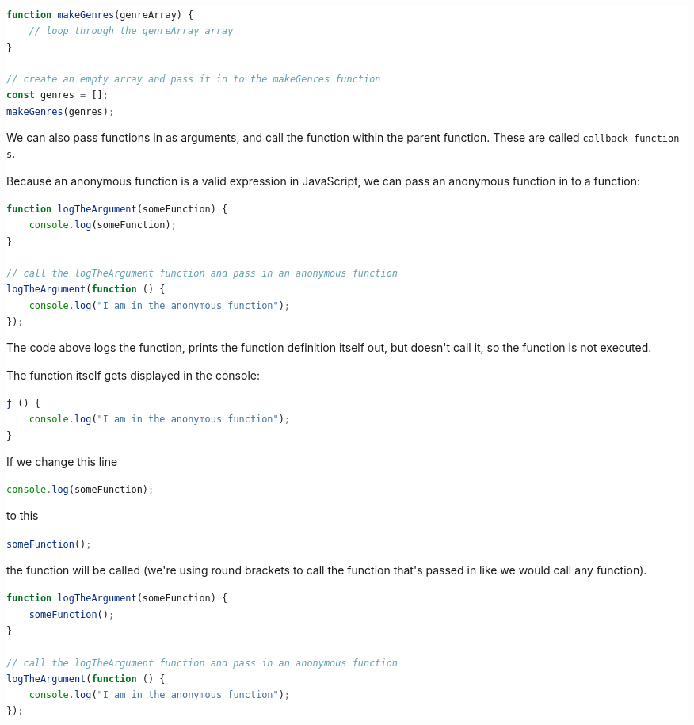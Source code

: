 ```js
function makeGenres(genreArray) {
    // loop through the genreArray array
}

// create an empty array and pass it in to the makeGenres function
const genres = [];
makeGenres(genres);
```

We can also pass functions in as arguments, and call the function within the parent function. These are called `callback functions`.

Because an anonymous function is a valid expression in JavaScript, we can pass an anonymous function in to a function:

```js
function logTheArgument(someFunction) {
    console.log(someFunction);
}

// call the logTheArgument function and pass in an anonymous function
logTheArgument(function () {
    console.log("I am in the anonymous function");
});
```

The code above logs the function, prints the function definition itself out, but doesn't call it, so the function is not executed.

The function itself gets displayed in the console:

```js
ƒ () {
    console.log("I am in the anonymous function");
}
```

If we change this line

```js
console.log(someFunction);
```

to this

```js
someFunction();
```

the function will be called (we're using round brackets to call the function that's passed in like we would call any function).

```js
function logTheArgument(someFunction) {
    someFunction();
}

// call the logTheArgument function and pass in an anonymous function
logTheArgument(function () {
    console.log("I am in the anonymous function");
});
```
